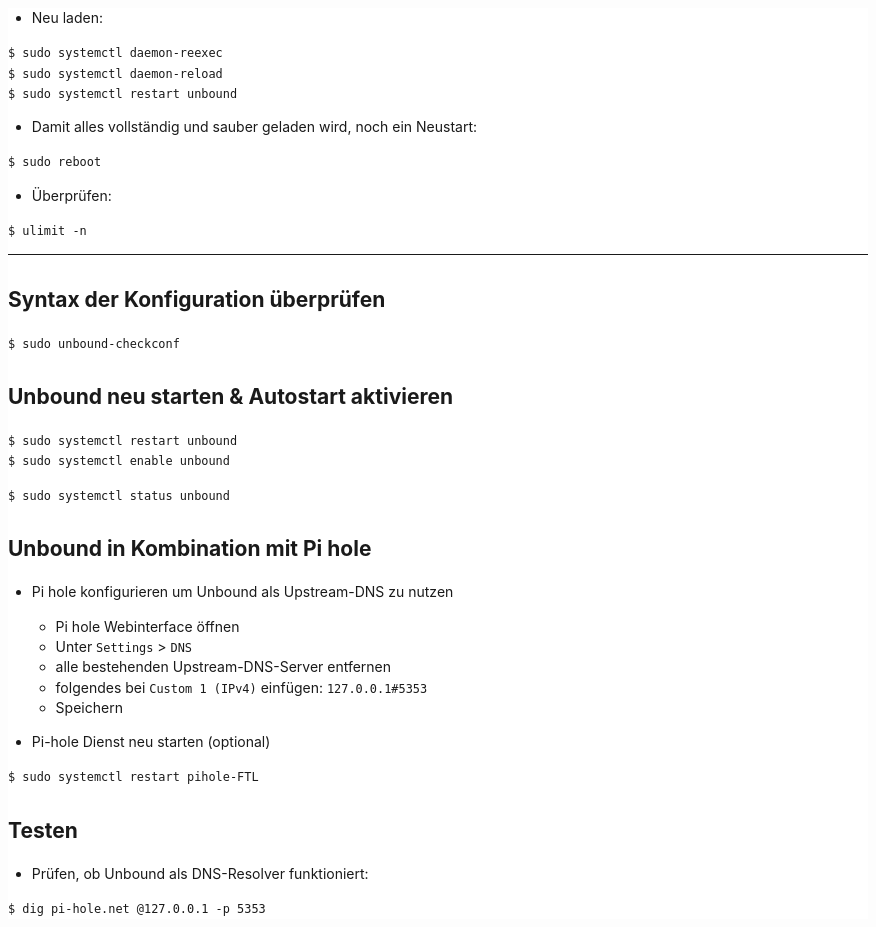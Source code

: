 - Neu laden:
```
$ sudo systemctl daemon-reexec
$ sudo systemctl daemon-reload
$ sudo systemctl restart unbound
```
- Damit alles vollständig und sauber geladen wird, noch ein Neustart:
```
$ sudo reboot
```

- Überprüfen:
```
$ ulimit -n
```


----------------------------------------------------------------------------------------------------------------


## Syntax der Konfiguration überprüfen
```
$ sudo unbound-checkconf
```


## Unbound neu starten & Autostart aktivieren
```
$ sudo systemctl restart unbound
$ sudo systemctl enable unbound
```
```
$ sudo systemctl status unbound
```


## Unbound in Kombination mit Pi hole
- Pi hole konfigurieren um Unbound als Upstream-DNS zu nutzen
	- Pi hole Webinterface öffnen
	- Unter `Settings` > `DNS`
	- alle bestehenden Upstream-DNS-Server entfernen
	- folgendes bei `Custom 1 (IPv4)` einfügen: `127.0.0.1#5353`
	- Speichern

- Pi-hole Dienst neu starten (optional)
```
$ sudo systemctl restart pihole-FTL
```


## Testen
- Prüfen, ob Unbound als DNS-Resolver funktioniert:
```
$ dig pi-hole.net @127.0.0.1 -p 5353
```
